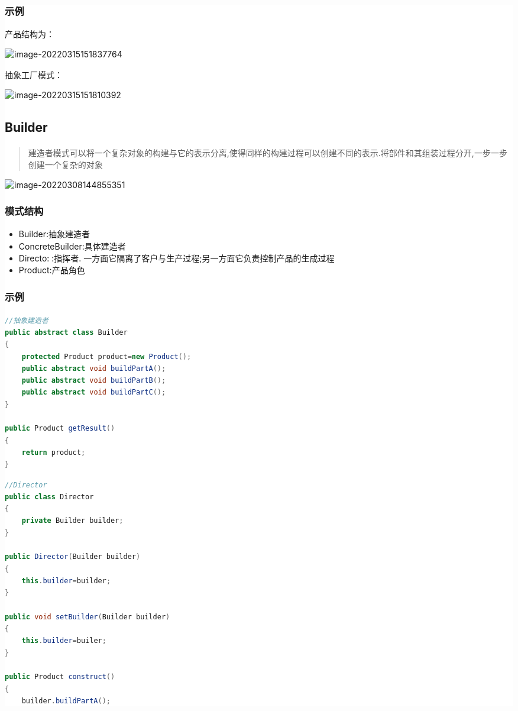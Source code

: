 

### 示例

产品结构为：

![image-20220315151837764](https://seec2-lyk.oss-cn-shanghai.aliyuncs.com/Hexo/%E8%BD%AF%E4%BB%B6%E5%B7%A5%E7%A8%8B/%E8%BD%AF%E4%BB%B6%E7%B3%BB%E7%BB%9F%E8%AE%BE%E8%AE%A1/abstract%20factory%20method%20text%20%20and%20button)



抽象工厂模式：

![image-20220315151810392](https://seec2-lyk.oss-cn-shanghai.aliyuncs.com/Hexo/%E8%BD%AF%E4%BB%B6%E5%B7%A5%E7%A8%8B/%E8%BD%AF%E4%BB%B6%E7%B3%BB%E7%BB%9F%E8%AE%BE%E8%AE%A1/abstract%20factory%20method%20text%20and%20button%20realization.png)



## Builder

> 建造者模式可以将一个复杂对象的构建与它的表示分离,使得同样的构建过程可以创建不同的表示.将部件和其组装过程分开,一步一步创建一个复杂的对象

![image-20220308144855351](https://seec2-lyk.oss-cn-shanghai.aliyuncs.com/Hexo/%E8%BD%AF%E4%BB%B6%E5%B7%A5%E7%A8%8B/%E8%BD%AF%E4%BB%B6%E7%B3%BB%E7%BB%9F%E8%AE%BE%E8%AE%A1/builder%20pattern.png)

### 模式结构

* Builder:抽象建造者
* ConcreteBuilder:具体建造者
* Directo: :指挥者. 一方面它隔离了客户与生产过程;另一方面它负责控制产品的生成过程
* Product:产品角色

### 示例

```java
//抽象建造者
public abstract class Builder
{
	protected Product product=new Product();
	public abstract void buildPartA();
	public abstract void buildPartB();
	public abstract void buildPartC();
}

public Product getResult()
{
	return product;
}
```

```java
//Director
public class Director
{
	private Builder builder;
}

public Director(Builder builder)
{
	this.builder=builder;
}

public void setBuilder(Builder builder)
{
	this.builder=builer;
}

public Product construct()
{
	builder.buildPartA();
```